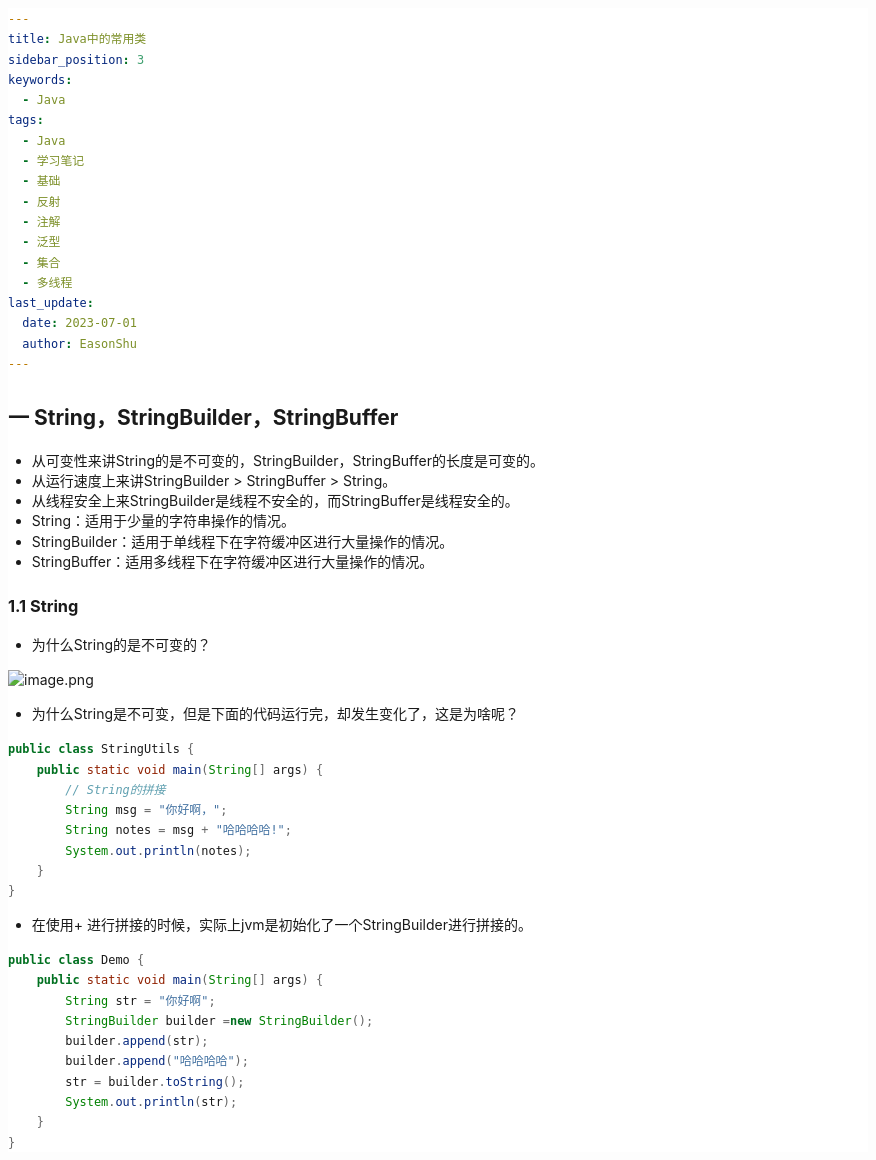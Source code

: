 ```yaml
---
title: Java中的常用类
sidebar_position: 3
keywords:
  - Java
tags:
  - Java
  - 学习笔记
  - 基础
  - 反射
  - 注解
  - 泛型
  - 集合
  - 多线程
last_update:
  date: 2023-07-01
  author: EasonShu
---
```



## 一 String，StringBuilder，StringBuffer
- 从可变性来讲String的是不可变的，StringBuilder，StringBuffer的长度是可变的。
- 从运行速度上来讲StringBuilder > StringBuffer > String。
- 从线程安全上来StringBuilder是线程不安全的，而StringBuffer是线程安全的。
- String：适用于少量的字符串操作的情况。
- StringBuilder：适用于单线程下在字符缓冲区进行大量操作的情况。
- StringBuffer：适用多线程下在字符缓冲区进行大量操作的情况。
### 1.1 String

- 为什么String的是不可变的？

![image.png](https://cdn.nlark.com/yuque/0/2022/png/12426173/1645418463547-9bf7196d-0c0c-4764-ac00-6b05f4168d77.png#clientId=u949336bb-2080-4&from=paste&height=90&id=ue6b36380&originHeight=180&originWidth=1433&originalType=binary&ratio=1&rotation=0&showTitle=false&size=29602&status=done&style=none&taskId=u6c9adc2b-1dc6-44da-96b7-ce839c3fbc9&title=&width=716.5)

- 为什么String是不可变，但是下面的代码运行完，却发生变化了，这是为啥呢？
```java
public class StringUtils {
    public static void main(String[] args) {
        // String的拼接
        String msg = "你好啊，";
        String notes = msg + "哈哈哈哈!";
        System.out.println(notes);
    }
}
```

- 在使用+ 进行拼接的时候，实际上jvm是初始化了一个StringBuilder进行拼接的。
```java
public class Demo {
    public static void main(String[] args) {
        String str = "你好啊";
        StringBuilder builder =new StringBuilder();
        builder.append(str);
        builder.append("哈哈哈哈");
        str = builder.toString();
        System.out.println(str);
    }
}
```
